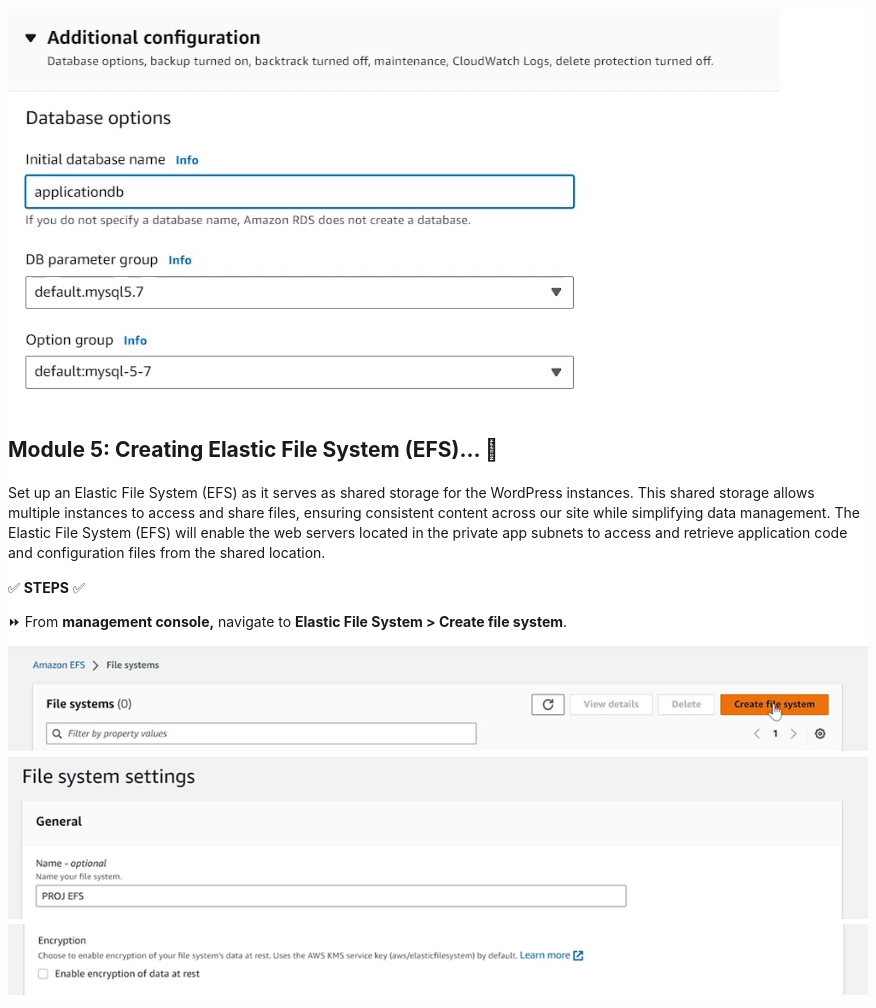 ![](./assets/Module%204/7.jpg)

## **Module 5: Creating Elastic File System (EFS)… 💾**

Set up an Elastic File System (EFS) as it serves as shared storage for the WordPress instances. This shared storage allows multiple instances to access and share files, ensuring consistent content across our site while simplifying data management. The Elastic File System (EFS) will enable the web servers located in the private app subnets to access and retrieve application code and configuration files from the shared location.

✅ **STEPS** ✅

⏩ From **management console,** navigate to **Elastic File System \> Create file system**.

![](./assets/Module%205/1.png)
![](./assets/Module%205/2.png)
![](./assets/Module%205/3.png)
